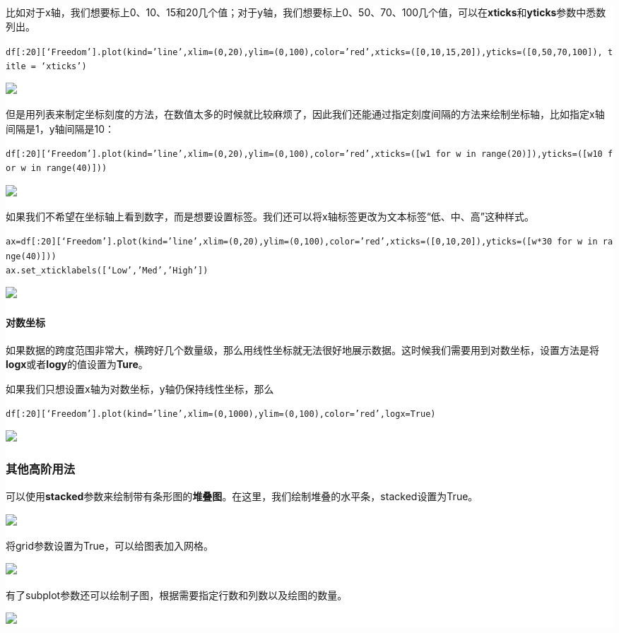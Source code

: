 比如对于x轴，我们想要标上0、10、15和20几个值；对于y轴，我们想要标上0、50、70、100几个值，可以在**xticks**和**yticks**参数中悉数列出。

```
df[:20][‘Freedom’].plot(kind=’line’,xlim=(0,20),ylim=(0,100),color=’red’,xticks=([0,10,15,20]),yticks=([0,50,70,100]), title = ‘xticks’)

```

<img src="https://imgconvert.csdnimg.cn/aHR0cHM6Ly9tbWJpei5xcGljLmNuL21tYml6X3BuZy9ZaWNVaGs1YUFHdEJKQ0tMNUQ4ekhaV2c3SkE0dGlicGlhTElhU1VBdGY1a2lhSUdYTzdMUmh2b25oTkpOU2tJRkI1SjBLSHRsMjlxMk0ySnVDYk5tSDNzWFEvNjQw?x-oss-process=image/format,png" width="686">

但是用列表来制定坐标刻度的方法，在数值太多的时候就比较麻烦了，因此我们还能通过指定刻度间隔的方法来绘制坐标轴，比如指定x轴间隔是1，y轴间隔是10：

```
df[:20][‘Freedom’].plot(kind=’line’,xlim=(0,20),ylim=(0,100),color=’red’,xticks=([w1 for w in range(20)]),yticks=([w10 for w in range(40)]))

```

<img src="https://imgconvert.csdnimg.cn/aHR0cHM6Ly9tbWJpei5xcGljLmNuL21tYml6X3BuZy9ZaWNVaGs1YUFHdEJKQ0tMNUQ4ekhaV2c3SkE0dGlicGlhTExDbU1PTGlicDl5ODFuNXRlVzZwaWFVVzEwUXpnNGtTa2tGbWlhZ3MzazV3NTRvTEdncmRraElTUS82NDA?x-oss-process=image/format,png" width="682">

如果我们不希望在坐标轴上看到数字，而是想要设置标签。我们还可以将x轴标签更改为文本标签“低、中、高”这种样式。

```
ax=df[:20][‘Freedom’].plot(kind=’line’,xlim=(0,20),ylim=(0,100),color=’red’,xticks=([0,10,20]),yticks=([w*30 for w in range(40)]))
ax.set_xticklabels([‘Low’,’Med’,’High’])
```

<img src="https://imgconvert.csdnimg.cn/aHR0cHM6Ly9tbWJpei5xcGljLmNuL21tYml6X3BuZy9ZaWNVaGs1YUFHdEJKQ0tMNUQ4ekhaV2c3SkE0dGlicGlhTG1LcjhzWGliT1JJSlJPQ212QnBTSEN0MThNMGVpY2VwWFJpY1BJSFJaZ0pNSktGZlhNNGw1dGVsQS82NDA?x-oss-process=image/format,png" width="687">

#### 对数坐标

如果数据的跨度范围非常大，横跨好几个数量级，那么用线性坐标就无法很好地展示数据。这时候我们需要用到对数坐标，设置方法是将**logx**或者**logy**的值设置为**Ture**。

如果我们只想设置x轴为对数坐标，y轴仍保持线性坐标，那么

```
df[:20][‘Freedom’].plot(kind=’line’,xlim=(0,1000),ylim=(0,100),color=’red’,logx=True)

```

<img src="https://imgconvert.csdnimg.cn/aHR0cHM6Ly9tbWJpei5xcGljLmNuL21tYml6X3BuZy9ZaWNVaGs1YUFHdEJKQ0tMNUQ4ekhaV2c3SkE0dGlicGlhTGFMSWxiMGZyaWJ0NkpaNVdzVkRPSEFaUTZGdXdTbUp4WFFHWTRnbzFIYmY3WTM1Ynd4clpjeXcvNjQw?x-oss-process=image/format,png" width="674">

### 其他高阶用法

可以使用**stacked**参数来绘制带有条形图的**堆叠图**。在这里，我们绘制堆叠的水平条，stacked设置为True。

<img src="https://imgconvert.csdnimg.cn/aHR0cHM6Ly9tbWJpei5xcGljLmNuL21tYml6X3BuZy9ZaWNVaGs1YUFHdEJKQ0tMNUQ4ekhaV2c3SkE0dGlicGlhTEZ5UUJzaWJvbU03TWdjeU1sSEowUTJtM0I2cXRqWHpLNk5pYVh4RExpY1hpYlFGak5EVzlBcGh3dHcvNjQw?x-oss-process=image/format,png" width="1024">

将grid参数设置为True，可以给图表加入网格。

<img src="https://imgconvert.csdnimg.cn/aHR0cHM6Ly9tbWJpei5xcGljLmNuL21tYml6X3BuZy9ZaWNVaGs1YUFHdEJKQ0tMNUQ4ekhaV2c3SkE0dGlicGlhTDMxY1llbE12UVFlaFJwaWNFSHl4OUxZRWMxVmljcXZ0d1R4ZFBPOFJWTkFjNzRvUDQ3eWlib3BnQS82NDA?x-oss-process=image/format,png" width="719">

有了subplot参数还可以绘制子图，根据需要指定行数和列数以及绘图的数量。

<img src="https://imgconvert.csdnimg.cn/aHR0cHM6Ly9tbWJpei5xcGljLmNuL21tYml6X3BuZy9ZaWNVaGs1YUFHdEJKQ0tMNUQ4ekhaV2c3SkE0dGlicGlhTE5FQnBldVUwWmVpY05VMEVHVUlsT2lhNzJpYUQxSGhkaWNwS2xpYnFBbDM1eEJvRUp3RklwVzB2MXZ3LzY0MA?x-oss-process=image/format,png" width="1588">
